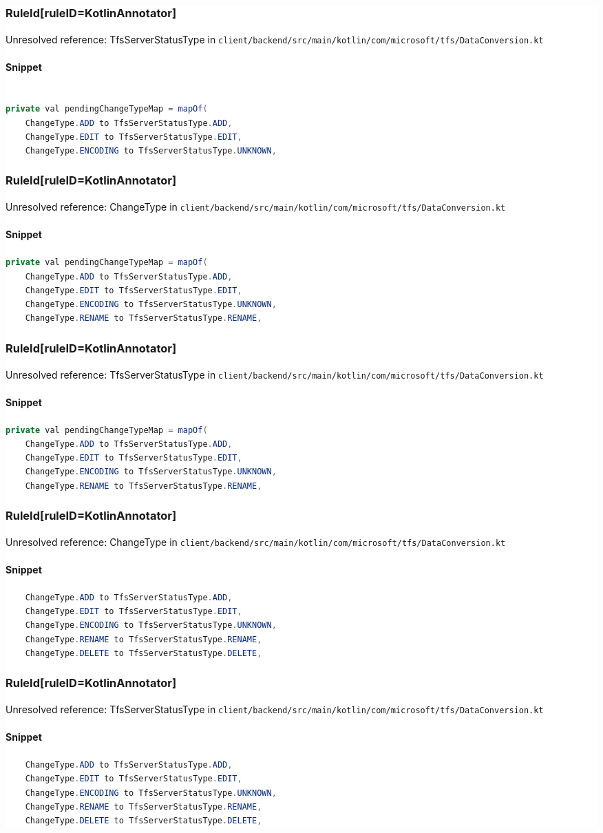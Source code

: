 ### RuleId[ruleID=KotlinAnnotator]
Unresolved reference: TfsServerStatusType
in `client/backend/src/main/kotlin/com/microsoft/tfs/DataConversion.kt`
#### Snippet
```java

private val pendingChangeTypeMap = mapOf(
    ChangeType.ADD to TfsServerStatusType.ADD,
    ChangeType.EDIT to TfsServerStatusType.EDIT,
    ChangeType.ENCODING to TfsServerStatusType.UNKNOWN,
```

### RuleId[ruleID=KotlinAnnotator]
Unresolved reference: ChangeType
in `client/backend/src/main/kotlin/com/microsoft/tfs/DataConversion.kt`
#### Snippet
```java
private val pendingChangeTypeMap = mapOf(
    ChangeType.ADD to TfsServerStatusType.ADD,
    ChangeType.EDIT to TfsServerStatusType.EDIT,
    ChangeType.ENCODING to TfsServerStatusType.UNKNOWN,
    ChangeType.RENAME to TfsServerStatusType.RENAME,
```

### RuleId[ruleID=KotlinAnnotator]
Unresolved reference: TfsServerStatusType
in `client/backend/src/main/kotlin/com/microsoft/tfs/DataConversion.kt`
#### Snippet
```java
private val pendingChangeTypeMap = mapOf(
    ChangeType.ADD to TfsServerStatusType.ADD,
    ChangeType.EDIT to TfsServerStatusType.EDIT,
    ChangeType.ENCODING to TfsServerStatusType.UNKNOWN,
    ChangeType.RENAME to TfsServerStatusType.RENAME,
```

### RuleId[ruleID=KotlinAnnotator]
Unresolved reference: ChangeType
in `client/backend/src/main/kotlin/com/microsoft/tfs/DataConversion.kt`
#### Snippet
```java
    ChangeType.ADD to TfsServerStatusType.ADD,
    ChangeType.EDIT to TfsServerStatusType.EDIT,
    ChangeType.ENCODING to TfsServerStatusType.UNKNOWN,
    ChangeType.RENAME to TfsServerStatusType.RENAME,
    ChangeType.DELETE to TfsServerStatusType.DELETE,
```

### RuleId[ruleID=KotlinAnnotator]
Unresolved reference: TfsServerStatusType
in `client/backend/src/main/kotlin/com/microsoft/tfs/DataConversion.kt`
#### Snippet
```java
    ChangeType.ADD to TfsServerStatusType.ADD,
    ChangeType.EDIT to TfsServerStatusType.EDIT,
    ChangeType.ENCODING to TfsServerStatusType.UNKNOWN,
    ChangeType.RENAME to TfsServerStatusType.RENAME,
    ChangeType.DELETE to TfsServerStatusType.DELETE,
```

